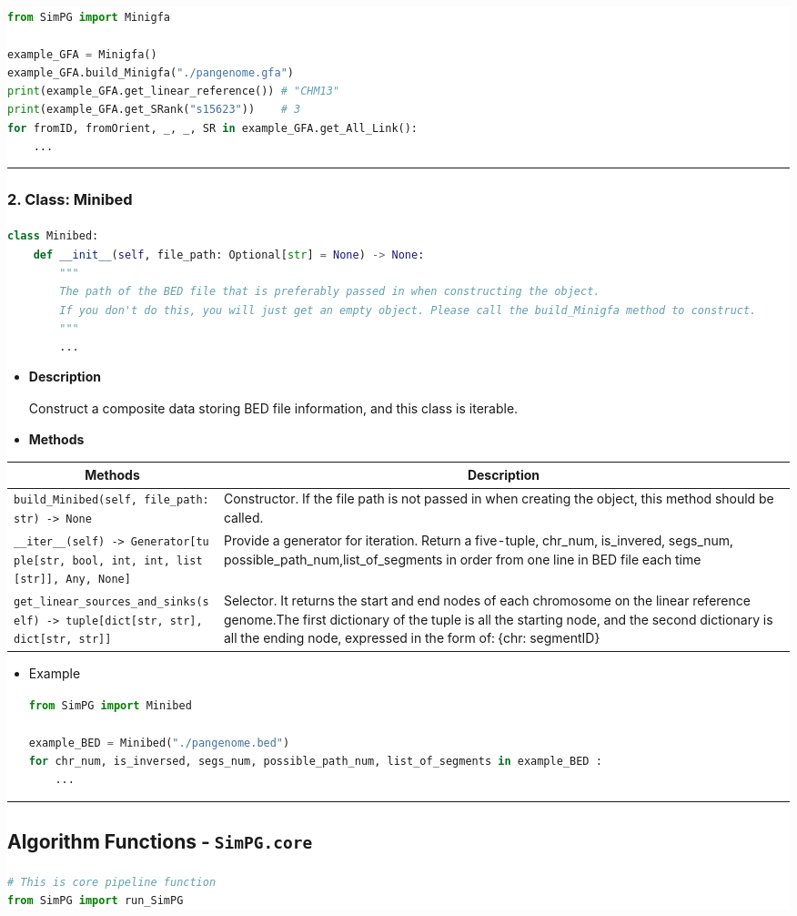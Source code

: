   ```python
  from SimPG import Minigfa
  
  example_GFA = Minigfa()
  example_GFA.build_Minigfa("./pangenome.gfa")
  print(example_GFA.get_linear_reference())	# "CHM13"
  print(example_GFA.get_SRank("s15623"))	# 3
  for fromID, fromOrient, _, _, SR in example_GFA.get_All_Link():
      ...
  ```

---

### 2. Class:  Minibed

```python
class Minibed:
    def __init__(self, file_path: Optional[str] = None) -> None:
        """
        The path of the BED file that is preferably passed in when constructing the object.
        If you don't do this, you will just get an empty object. Please call the build_Minigfa method to construct.
        """
        ...
```

- **Description**

  Construct a composite data storing BED file information, and this class is iterable.
  
- **Methods**

| Methods                                                                         | Description                                                                                                                                                                                                                                             |
| ------------------------------------------------------------------------------- | ------------------------------------------------------------------------------------------------------------------------------------------------------------------------------------------------------------------------------------------------------- |
| `build_Minibed(self, file_path: str) -> None`                                   | Constructor. If the file path is not passed in when creating the object, this method should be called.                                                                                                                                                  |
| `__iter__(self) -> Generator[tuple[str, bool, int, int, list[str]], Any, None]` | Provide a generator for iteration. Return a five-tuple, chr_num, is_invered, segs_num, possible_path_num,list_of_segments in order from one line in BED file each time                                                                                  |
| `get_linear_sources_and_sinks(self) -> tuple[dict[str, str], dict[str, str]]`   | Selector. It returns the start and end nodes of each chromosome on the linear reference genome.The first dictionary of the tuple is all the starting node, and the second dictionary is all the ending node, expressed in the form of: {chr: segmentID} |

- Example
  ```python
  from SimPG import Minibed
  
  example_BED = Minibed("./pangenome.bed")
  for chr_num, is_inversed, segs_num, possible_path_num, list_of_segments in example_BED :
      ...
  ```

---

## Algorithm Functions  - `SimPG.core`

```python
# This is core pipeline function
from SimPG import run_SimPG
```
